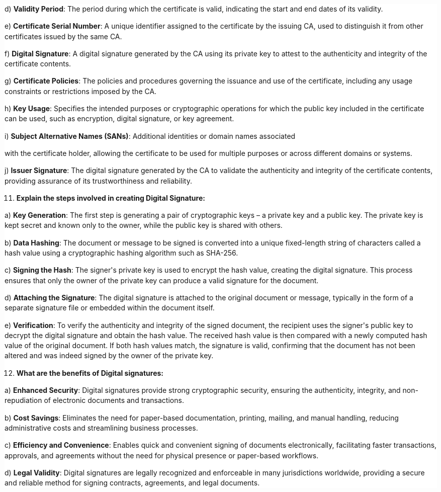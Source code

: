 d) **Validity Period**: The period during which the certificate is valid, indicating the start and end dates of its validity.

e) **Certificate Serial Number**: A unique identifier assigned to the certificate by the issuing CA, used to distinguish it from other certificates issued by the same CA.

f) **Digital Signature**: A digital signature generated by the CA using its private key to attest to the authenticity and integrity of the certificate contents.

g) **Certificate Policies**: The policies and procedures governing the issuance and use of the certificate, including any usage constraints or restrictions imposed by the CA.

h) **Key Usage**: Specifies the intended purposes or cryptographic operations for which the public key included in the certificate can be used, such as encryption, digital signature, or key agreement.

i) **Subject Alternative Names (SANs)**: Additional identities or domain names associated

 with the certificate holder, allowing the certificate to be used for multiple purposes or across different domains or systems.

j) **Issuer Signature**: The digital signature generated by the CA to validate the authenticity and integrity of the certificate contents, providing assurance of its trustworthiness and reliability.

11) **Explain the steps involved in creating Digital Signature:**

a) **Key Generation**: The first step is generating a pair of cryptographic keys – a private key and a public key. The private key is kept secret and known only to the owner, while the public key is shared with others.

b) **Data Hashing**: The document or message to be signed is converted into a unique fixed-length string of characters called a hash value using a cryptographic hashing algorithm such as SHA-256.

c) **Signing the Hash**: The signer's private key is used to encrypt the hash value, creating the digital signature. This process ensures that only the owner of the private key can produce a valid signature for the document.

d) **Attaching the Signature**: The digital signature is attached to the original document or message, typically in the form of a separate signature file or embedded within the document itself.

e) **Verification**: To verify the authenticity and integrity of the signed document, the recipient uses the signer's public key to decrypt the digital signature and obtain the hash value. The received hash value is then compared with a newly computed hash value of the original document. If both hash values match, the signature is valid, confirming that the document has not been altered and was indeed signed by the owner of the private key.

12) **What are the benefits of Digital signatures:**

a) **Enhanced Security**: Digital signatures provide strong cryptographic security, ensuring the authenticity, integrity, and non-repudiation of electronic documents and transactions.

b) **Cost Savings**: Eliminates the need for paper-based documentation, printing, mailing, and manual handling, reducing administrative costs and streamlining business processes.

c) **Efficiency and Convenience**: Enables quick and convenient signing of documents electronically, facilitating faster transactions, approvals, and agreements without the need for physical presence or paper-based workflows.

d) **Legal Validity**: Digital signatures are legally recognized and enforceable in many jurisdictions worldwide, providing a secure and reliable method for signing contracts, agreements, and legal documents.
